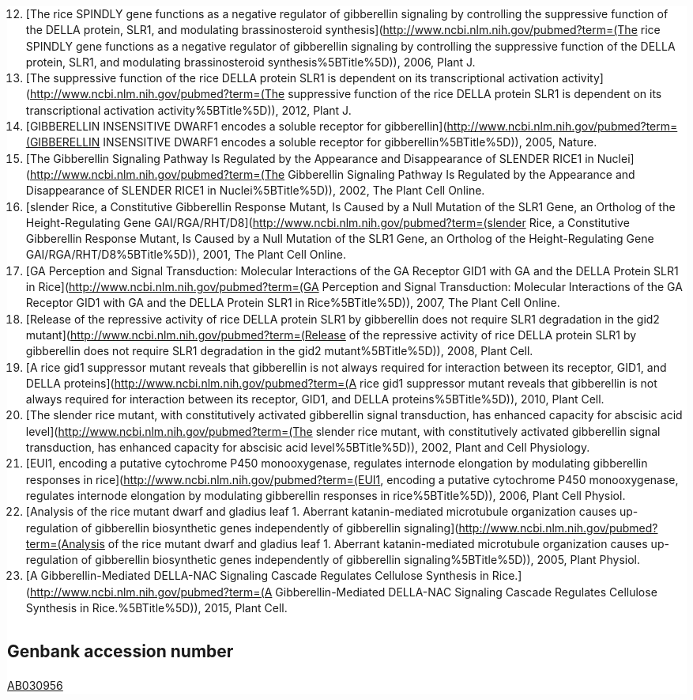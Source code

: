 12. [The rice SPINDLY gene functions as a negative regulator of gibberellin signaling by controlling the suppressive function of the DELLA protein, SLR1, and modulating brassinosteroid synthesis](http://www.ncbi.nlm.nih.gov/pubmed?term=(The rice SPINDLY gene functions as a negative regulator of gibberellin signaling by controlling the suppressive function of the DELLA protein, SLR1, and modulating brassinosteroid synthesis%5BTitle%5D)), 2006, Plant J.
13. [The suppressive function of the rice DELLA protein SLR1 is dependent on its transcriptional activation activity](http://www.ncbi.nlm.nih.gov/pubmed?term=(The suppressive function of the rice DELLA protein SLR1 is dependent on its transcriptional activation activity%5BTitle%5D)), 2012, Plant J.
14. [GIBBERELLIN INSENSITIVE DWARF1 encodes a soluble receptor for gibberellin](http://www.ncbi.nlm.nih.gov/pubmed?term=(GIBBERELLIN INSENSITIVE DWARF1 encodes a soluble receptor for gibberellin%5BTitle%5D)), 2005, Nature.
15. [The Gibberellin Signaling Pathway Is Regulated by the Appearance and Disappearance of SLENDER RICE1 in Nuclei](http://www.ncbi.nlm.nih.gov/pubmed?term=(The Gibberellin Signaling Pathway Is Regulated by the Appearance and Disappearance of SLENDER RICE1 in Nuclei%5BTitle%5D)), 2002, The Plant Cell Online.
16. [slender Rice, a Constitutive Gibberellin Response Mutant, Is Caused by a Null Mutation of the SLR1 Gene, an Ortholog of the Height-Regulating Gene GAI/RGA/RHT/D8](http://www.ncbi.nlm.nih.gov/pubmed?term=(slender Rice, a Constitutive Gibberellin Response Mutant, Is Caused by a Null Mutation of the SLR1 Gene, an Ortholog of the Height-Regulating Gene GAI/RGA/RHT/D8%5BTitle%5D)), 2001, The Plant Cell Online.
17. [GA Perception and Signal Transduction: Molecular Interactions of the GA Receptor GID1 with GA and the DELLA Protein SLR1 in Rice](http://www.ncbi.nlm.nih.gov/pubmed?term=(GA Perception and Signal Transduction: Molecular Interactions of the GA Receptor GID1 with GA and the DELLA Protein SLR1 in Rice%5BTitle%5D)), 2007, The Plant Cell Online.
18. [Release of the repressive activity of rice DELLA protein SLR1 by gibberellin does not require SLR1 degradation in the gid2 mutant](http://www.ncbi.nlm.nih.gov/pubmed?term=(Release of the repressive activity of rice DELLA protein SLR1 by gibberellin does not require SLR1 degradation in the gid2 mutant%5BTitle%5D)), 2008, Plant Cell.
19. [A rice gid1 suppressor mutant reveals that gibberellin is not always required for interaction between its receptor, GID1, and DELLA proteins](http://www.ncbi.nlm.nih.gov/pubmed?term=(A rice gid1 suppressor mutant reveals that gibberellin is not always required for interaction between its receptor, GID1, and DELLA proteins%5BTitle%5D)), 2010, Plant Cell.
20. [The slender rice mutant, with constitutively activated gibberellin signal transduction, has enhanced capacity for abscisic acid level](http://www.ncbi.nlm.nih.gov/pubmed?term=(The slender rice mutant, with constitutively activated gibberellin signal transduction, has enhanced capacity for abscisic acid level%5BTitle%5D)), 2002, Plant and Cell Physiology.
21. [EUI1, encoding a putative cytochrome P450 monooxygenase, regulates internode elongation by modulating gibberellin responses in rice](http://www.ncbi.nlm.nih.gov/pubmed?term=(EUI1, encoding a putative cytochrome P450 monooxygenase, regulates internode elongation by modulating gibberellin responses in rice%5BTitle%5D)), 2006, Plant Cell Physiol.
22. [Analysis of the rice mutant dwarf and gladius leaf 1. Aberrant katanin-mediated microtubule organization causes up-regulation of gibberellin biosynthetic genes independently of gibberellin signaling](http://www.ncbi.nlm.nih.gov/pubmed?term=(Analysis of the rice mutant dwarf and gladius leaf 1. Aberrant katanin-mediated microtubule organization causes up-regulation of gibberellin biosynthetic genes independently of gibberellin signaling%5BTitle%5D)), 2005, Plant Physiol.
23. [A Gibberellin-Mediated DELLA-NAC Signaling Cascade Regulates Cellulose Synthesis in Rice.](http://www.ncbi.nlm.nih.gov/pubmed?term=(A Gibberellin-Mediated DELLA-NAC Signaling Cascade Regulates Cellulose Synthesis in Rice.%5BTitle%5D)), 2015, Plant Cell.

## Genbank accession number
[AB030956](http://www.ncbi.nlm.nih.gov/nuccore/AB030956)
